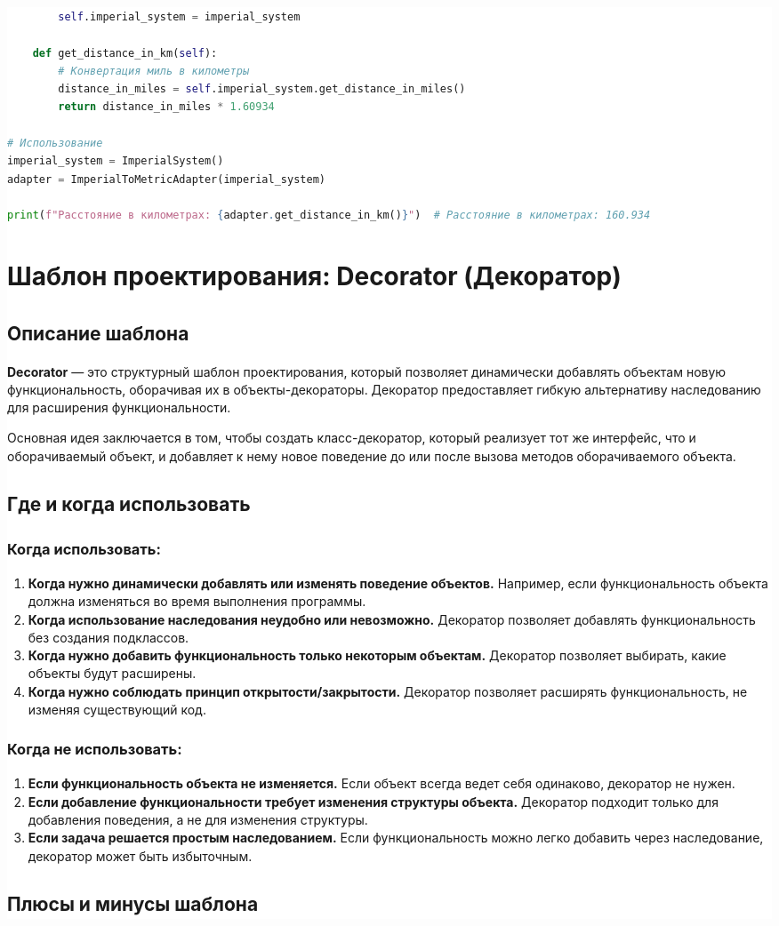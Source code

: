 ```python
        self.imperial_system = imperial_system

    def get_distance_in_km(self):
        # Конвертация миль в километры
        distance_in_miles = self.imperial_system.get_distance_in_miles()
        return distance_in_miles * 1.60934

# Использование
imperial_system = ImperialSystem()
adapter = ImperialToMetricAdapter(imperial_system)

print(f"Расстояние в километрах: {adapter.get_distance_in_km()}")  # Расстояние в километрах: 160.934

```

# Шаблон проектирования: Decorator (Декоратор)

## Описание шаблона

**Decorator** — это структурный шаблон проектирования, который позволяет динамически добавлять объектам новую функциональность, оборачивая их в объекты-декораторы. Декоратор предоставляет гибкую альтернативу наследованию для расширения функциональности.

Основная идея заключается в том, чтобы создать класс-декоратор, который реализует тот же интерфейс, что и оборачиваемый объект, и добавляет к нему новое поведение до или после вызова методов оборачиваемого объекта.

## Где и когда использовать

### Когда использовать:
1. **Когда нужно динамически добавлять или изменять поведение объектов.** Например, если функциональность объекта должна изменяться во время выполнения программы.
2. **Когда использование наследования неудобно или невозможно.** Декоратор позволяет добавлять функциональность без создания подклассов.
3. **Когда нужно добавить функциональность только некоторым объектам.** Декоратор позволяет выбирать, какие объекты будут расширены.
4. **Когда нужно соблюдать принцип открытости/закрытости.** Декоратор позволяет расширять функциональность, не изменяя существующий код.

### Когда не использовать:
1. **Если функциональность объекта не изменяется.** Если объект всегда ведет себя одинаково, декоратор не нужен.
2. **Если добавление функциональности требует изменения структуры объекта.** Декоратор подходит только для добавления поведения, а не для изменения структуры.
3. **Если задача решается простым наследованием.** Если функциональность можно легко добавить через наследование, декоратор может быть избыточным.

## Плюсы и минусы шаблона
